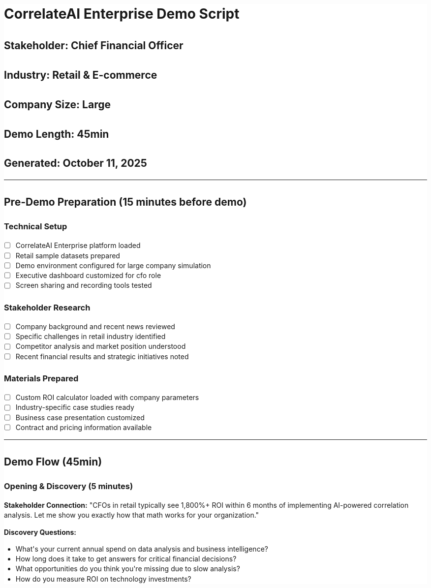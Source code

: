 
# CorrelateAI Enterprise Demo Script
## Stakeholder: Chief Financial Officer
## Industry: Retail & E-commerce
## Company Size: Large
## Demo Length: 45min
## Generated: October 11, 2025

---

## Pre-Demo Preparation (15 minutes before demo)

### Technical Setup
- [ ] CorrelateAI Enterprise platform loaded
- [ ] Retail sample datasets prepared
- [ ] Demo environment configured for large company simulation
- [ ] Executive dashboard customized for cfo role
- [ ] Screen sharing and recording tools tested

### Stakeholder Research
- [ ] Company background and recent news reviewed
- [ ] Specific challenges in retail industry identified
- [ ] Competitor analysis and market position understood
- [ ] Recent financial results and strategic initiatives noted

### Materials Prepared
- [ ] Custom ROI calculator loaded with company parameters
- [ ] Industry-specific case studies ready
- [ ] Business case presentation customized
- [ ] Contract and pricing information available

---

## Demo Flow (45min)

### Opening & Discovery (5 minutes)

**Stakeholder Connection:**
"CFOs in retail typically see 1,800%+ ROI within 6 months of implementing AI-powered correlation analysis. Let me show you exactly how that math works for your organization."

**Discovery Questions:**
- What's your current annual spend on data analysis and business intelligence?
- How long does it take to get answers for critical financial decisions?
- What opportunities do you think you're missing due to slow analysis?
- How do you measure ROI on technology investments?
